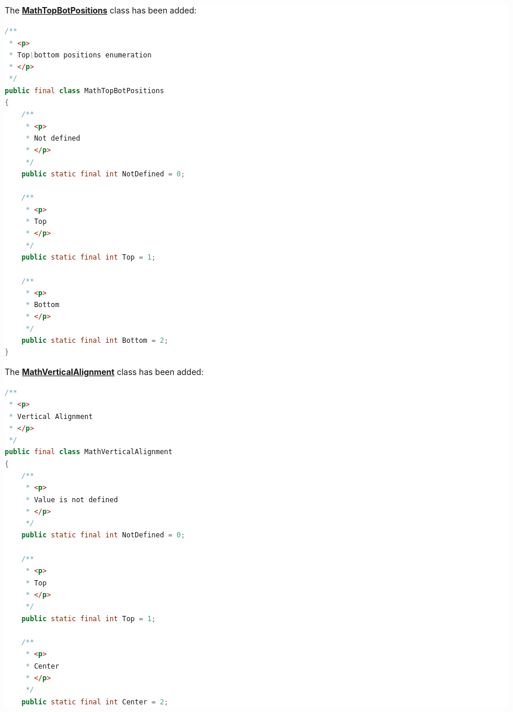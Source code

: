The [**MathTopBotPositions**](https://reference.aspose.com/slides/java/com.aspose.slides/MathTopBotPositions) class has been added:

``` java
/**
 * <p>
 * Top\bottom positions enumeration
 * </p>
 */
public final class MathTopBotPositions
{
    /**
     * <p>
     * Not defined
     * </p>
     */
    public static final int NotDefined = 0;

    /**
     * <p>
     * Top
     * </p>
     */
    public static final int Top = 1;

    /**
     * <p>
     * Bottom
     * </p>
     */
    public static final int Bottom = 2;
}
```

The [**MathVerticalAlignment**](https://reference.aspose.com/slides/java/com.aspose.slides/MathVerticalAlignment) class has been added:

``` java
/**
 * <p>
 * Vertical Alignment
 * </p>
 */
public final class MathVerticalAlignment
{
    /**
     * <p>
     * Value is not defined
     * </p>
     */
    public static final int NotDefined = 0;

    /**
     * <p>
     * Top
     * </p>
     */
    public static final int Top = 1;

    /**
     * <p>
     * Center
     * </p>
     */
    public static final int Center = 2;
```